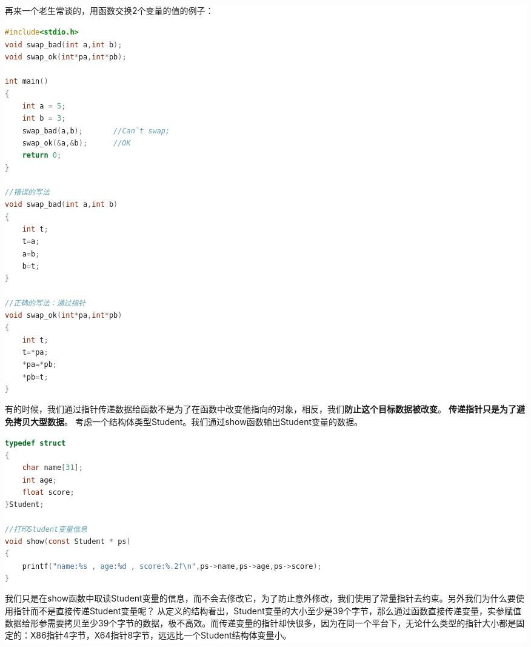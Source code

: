 再来一个老生常谈的，用函数交换2个变量的值的例子：
```c
#include<stdio.h>
void swap_bad(int a,int b);
void swap_ok(int*pa,int*pb);

int main()
{
    int a = 5;
    int b = 3;
    swap_bad(a,b);       //Can`t swap;
    swap_ok(&a,&b);      //OK
    return 0;
}

//错误的写法
void swap_bad(int a,int b)
{
    int t;
    t=a;
    a=b;
    b=t;
}

//正确的写法：通过指针
void swap_ok(int*pa,int*pb)
{
    int t;
    t=*pa;
    *pa=*pb;
    *pb=t;
}
```
有的时候，我们通过指针传递数据给函数不是为了在函数中改变他指向的对象，相反，我们**防止这个目标数据被改变**。
**传递指针只是为了避免拷贝大型数据**。
考虑一个结构体类型Student。我们通过show函数输出Student变量的数据。
```c
typedef struct
{
    char name[31];
    int age;
    float score;
}Student;

//打印Student变量信息
void show(const Student * ps)
{
    printf("name:%s , age:%d , score:%.2f\n",ps->name,ps->age,ps->score);   
}
```
我们只是在show函数中取读Student变量的信息，而不会去修改它，为了防止意外修改，我们使用了常量指针去约束。另外我们为什么要使用指针而不是直接传递Student变量呢？
从定义的结构看出，Student变量的大小至少是39个字节，那么通过函数直接传递变量，实参赋值数据给形参需要拷贝至少39个字节的数据，极不高效。而传递变量的指针却快很多，因为在同一个平台下，无论什么类型的指针大小都是固定的：X86指针4字节，X64指针8字节，远远比一个Student结构体变量小。

